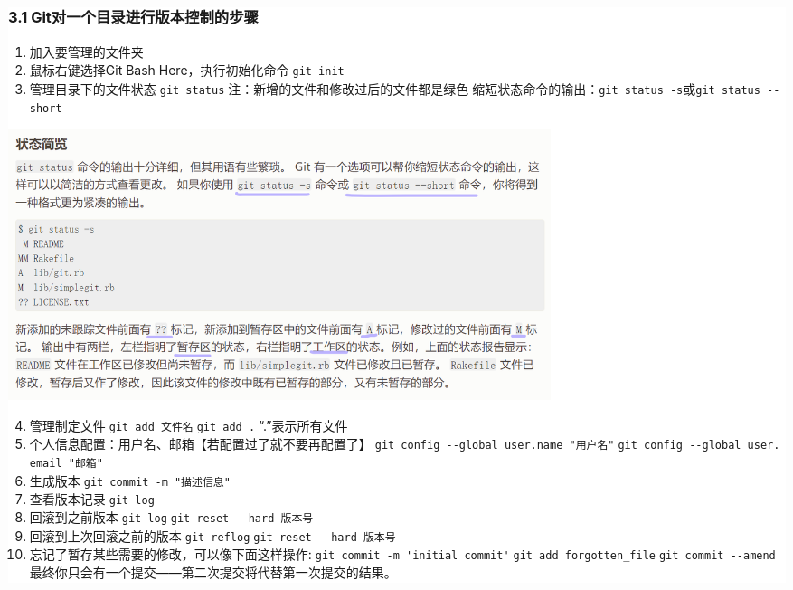 ### 3.1 Git对一个目录进行版本控制的步骤

1. 加入要管理的文件夹
2. 鼠标右键选择Git Bash Here，执行初始化命令
`git init`
3. 管理目录下的文件状态
`git status`
注：新增的文件和修改过后的文件都是绿色
缩短状态命令的输出：`git status -s`或`git status --short`
<img src="../images/Git/git_status.png" width="600px" alt="文件状态简览">

4. 管理制定文件
`git add 文件名`
`git add .`
“.”表示所有文件
5. 个人信息配置：用户名、邮箱【若配置过了就不要再配置了】
`git config --global user.name "用户名"`
`git config --global user.email "邮箱"`
6. 生成版本
`git commit -m "描述信息"`
7. 查看版本记录
`git log`
8. 回滚到之前版本
`git log`
`git reset --hard 版本号`
9. 回滚到上次回滚之前的版本
`git reflog`
`git reset --hard 版本号`
10. 忘记了暂存某些需要的修改，可以像下面这样操作:
`git commit -m 'initial commit'`
`git add forgotten_file`
`git commit --amend`
最终你只会有一个提交——第二次提交将代替第一次提交的结果。
